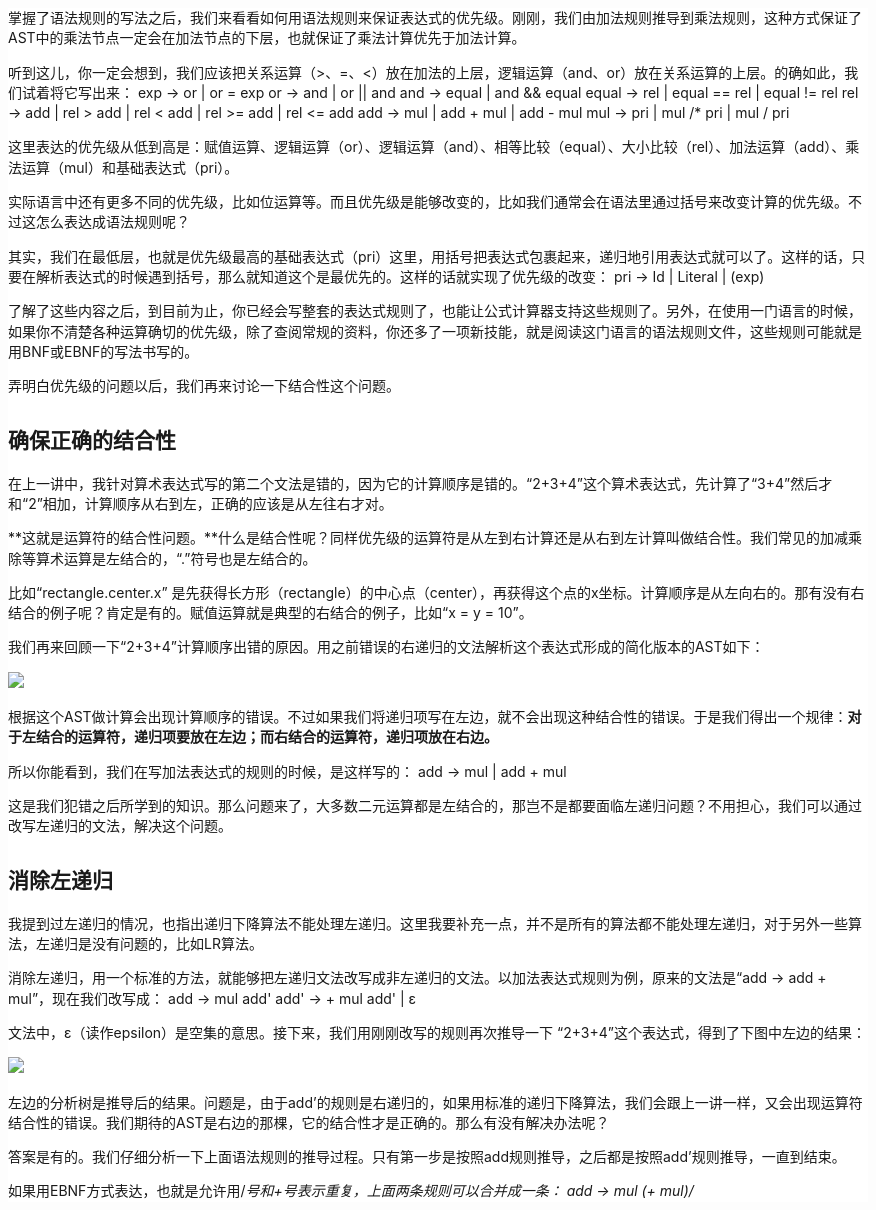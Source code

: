 掌握了语法规则的写法之后，我们来看看如何用语法规则来保证表达式的优先级。刚刚，我们由加法规则推导到乘法规则，这种方式保证了AST中的乘法节点一定会在加法节点的下层，也就保证了乘法计算优先于加法计算。

听到这儿，你一定会想到，我们应该把关系运算（>、=、<）放在加法的上层，逻辑运算（and、or）放在关系运算的上层。的确如此，我们试着将它写出来：
exp -> or | or = exp or -> and | or || and and -> equal | and && equal equal -> rel | equal == rel | equal != rel rel -> add | rel > add | rel < add | rel >= add | rel <= add add -> mul | add + mul | add - mul mul -> pri | mul /* pri | mul / pri

这里表达的优先级从低到高是：赋值运算、逻辑运算（or）、逻辑运算（and）、相等比较（equal）、大小比较（rel）、加法运算（add）、乘法运算（mul）和基础表达式（pri）。

实际语言中还有更多不同的优先级，比如位运算等。而且优先级是能够改变的，比如我们通常会在语法里通过括号来改变计算的优先级。不过这怎么表达成语法规则呢？

其实，我们在最低层，也就是优先级最高的基础表达式（pri）这里，用括号把表达式包裹起来，递归地引用表达式就可以了。这样的话，只要在解析表达式的时候遇到括号，那么就知道这个是最优先的。这样的话就实现了优先级的改变：
pri -> Id | Literal | (exp)

了解了这些内容之后，到目前为止，你已经会写整套的表达式规则了，也能让公式计算器支持这些规则了。另外，在使用一门语言的时候，如果你不清楚各种运算确切的优先级，除了查阅常规的资料，你还多了一项新技能，就是阅读这门语言的语法规则文件，这些规则可能就是用BNF或EBNF的写法书写的。

弄明白优先级的问题以后，我们再来讨论一下结合性这个问题。

## 确保正确的结合性

在上一讲中，我针对算术表达式写的第二个文法是错的，因为它的计算顺序是错的。“2+3+4”这个算术表达式，先计算了“3+4”然后才和“2”相加，计算顺序从右到左，正确的应该是从左往右才对。

**这就是运算符的结合性问题。**什么是结合性呢？同样优先级的运算符是从左到右计算还是从右到左计算叫做结合性。我们常见的加减乘除等算术运算是左结合的，“.”符号也是左结合的。

比如“rectangle.center.x” 是先获得长方形（rectangle）的中心点（center），再获得这个点的x坐标。计算顺序是从左向右的。那有没有右结合的例子呢？肯定是有的。赋值运算就是典型的右结合的例子，比如“x = y = 10”。

我们再来回顾一下“2+3+4”计算顺序出错的原因。用之前错误的右递归的文法解析这个表达式形成的简化版本的AST如下：

![](https://learn.lianglianglee.com/%e4%b8%93%e6%a0%8f/%e7%bc%96%e8%af%91%e5%8e%9f%e7%90%86%e4%b9%8b%e7%be%8e/assets/169b3d2691c44b1597ce8a78fde0acf1.jpg)

根据这个AST做计算会出现计算顺序的错误。不过如果我们将递归项写在左边，就不会出现这种结合性的错误。于是我们得出一个规律：**对于左结合的运算符，递归项要放在左边；而右结合的运算符，递归项放在右边。**

所以你能看到，我们在写加法表达式的规则的时候，是这样写的：
add -> mul | add + mul

这是我们犯错之后所学到的知识。那么问题来了，大多数二元运算都是左结合的，那岂不是都要面临左递归问题？不用担心，我们可以通过改写左递归的文法，解决这个问题。

## 消除左递归

我提到过左递归的情况，也指出递归下降算法不能处理左递归。这里我要补充一点，并不是所有的算法都不能处理左递归，对于另外一些算法，左递归是没有问题的，比如LR算法。

消除左递归，用一个标准的方法，就能够把左递归文法改写成非左递归的文法。以加法表达式规则为例，原来的文法是“add -> add + mul”，现在我们改写成：
add -> mul add' add' -> + mul add' | ε

文法中，ε（读作epsilon）是空集的意思。接下来，我们用刚刚改写的规则再次推导一下 “2+3+4”这个表达式，得到了下图中左边的结果：

![](https://learn.lianglianglee.com/%e4%b8%93%e6%a0%8f/%e7%bc%96%e8%af%91%e5%8e%9f%e7%90%86%e4%b9%8b%e7%be%8e/assets/1f708404bf174f728950226ac43e6905.jpg)

左边的分析树是推导后的结果。问题是，由于add’的规则是右递归的，如果用标准的递归下降算法，我们会跟上一讲一样，又会出现运算符结合性的错误。我们期待的AST是右边的那棵，它的结合性才是正确的。那么有没有解决办法呢？

答案是有的。我们仔细分析一下上面语法规则的推导过程。只有第一步是按照add规则推导，之后都是按照add’规则推导，一直到结束。

如果用EBNF方式表达，也就是允许用/*号和+号表示重复，上面两条规则可以合并成一条：
add -> mul (+ mul)/*

